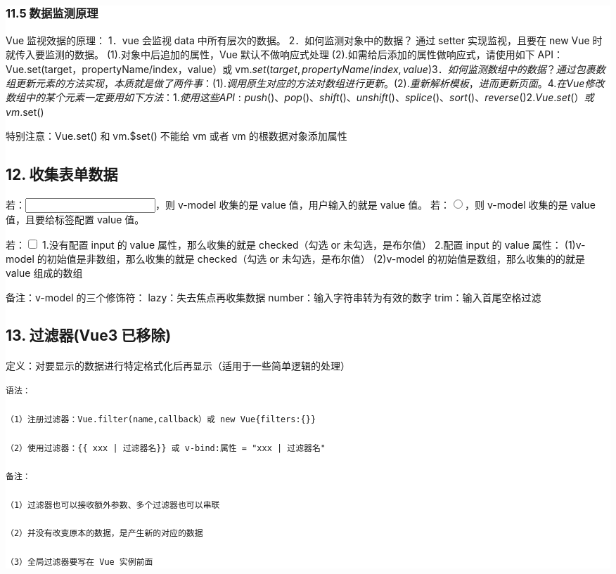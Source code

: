 ### 11.5 数据监测原理

Vue 监视效据的原理：
1．vue 会监视 data 中所有层次的数据。
2．如何监测对象中的数据？
通过 setter 实现监视，且要在 new Vue 时就传入要监测的数据。
(1).对象中后追加的属性，Vue 默认不做响应式处理
(2).如需给后添加的属性做响应式，请使用如下 API：
Vue.set(target，propertyName/index，value）或
vm.$set(target, propertyName/index, value)
	3．如何监测数组中的数据？
		通过包裹数组更新元素的方法实现，本质就是做了两件事：
			(1).调用原生对应的方法对数组进行更新。
			(2).重新解析模板，进而更新页面。
	4.在Vue修改数组中的某个元素一定要用如下方法：
		1.使用这些API:push()、pop()、shift()、unshift()、splice()、sort()、reverse()
		2.Vue.set(）或vm.$set()

特别注意：Vue.set() 和 vm.$set() 不能给 vm 或者 vm 的根数据对象添加属性

## 12. 收集表单数据

若：<input type="text"/>，则 v-model 收集的是 value 值，用户输入的就是 value 值。
若：<input type="radio"/>，则 v-model 收集的是 value 值，且要给标签配置 value 值。

若：<input type="checkbox"/> 1.没有配置 input 的 value 属性，那么收集的就是 checked（勾选 or 未勾选，是布尔值） 2.配置 input 的 value 属性：
(1)v-model 的初始值是非数组，那么收集的就是 checked（勾选 or 未勾选，是布尔值）
(2)v-model 的初始值是数组，那么收集的的就是 value 组成的数组

备注：v-model 的三个修饰符：
lazy：失去焦点再收集数据
number：输入字符串转为有效的数字
trim：输入首尾空格过滤

## 13. 过滤器(Vue3 已移除)

定义：对要显示的数据进行特定格式化后再显示（适用于一些简单逻辑的处理）

```text
语法：

（1）注册过滤器：Vue.filter(name,callback）或 new Vue{filters:{}}

（2）使用过滤器：{{ xxx | 过滤器名}} 或 v-bind:属性 = "xxx | 过滤器名"

备注：

（1）过滤器也可以接收额外参数、多个过滤器也可以串联

​（2）并没有改变原本的数据，是产生新的对应的数据

​（3）全局过滤器要写在 Vue 实例前面
```

